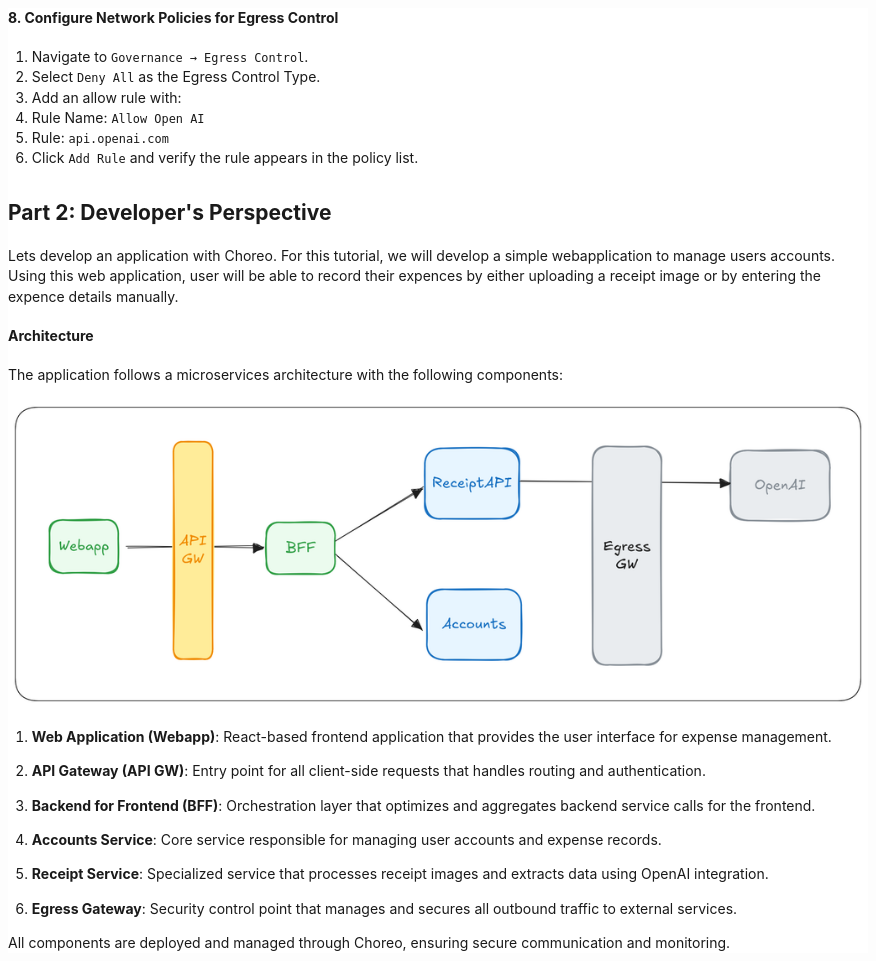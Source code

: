 #### 8. Configure Network Policies for Egress Control
1. Navigate to `Governance → Egress Control`.
1. Select `Deny All` as the Egress Control Type.
1. Add an allow rule with:
  1. Rule Name: `Allow Open AI`
  1. Rule: `api.openai.com`
1. Click `Add Rule` and verify the rule appears in the policy list.

## Part 2: Developer's Perspective

Lets develop an application with Choreo. For this tutorial, we will develop a simple webapplication to manage users accounts. Using this web application, user will be able to record their expences by either uploading a receipt image or by entering the expence details manually.

#### Architecture

The application follows a microservices architecture with the following components:

![Application Architecture](./docs/images/architecture.png)

1. **Web Application (Webapp)**: React-based frontend application that provides the user interface for expense management.

2. **API Gateway (API GW)**: Entry point for all client-side requests that handles routing and authentication.

3. **Backend for Frontend (BFF)**: Orchestration layer that optimizes and aggregates backend service calls for the frontend.

4. **Accounts Service**: Core service responsible for managing user accounts and expense records.

5. **Receipt Service**: Specialized service that processes receipt images and extracts data using OpenAI integration.

6. **Egress Gateway**: Security control point that manages and secures all outbound traffic to external services.

All components are deployed and managed through Choreo, ensuring secure communication and monitoring.
